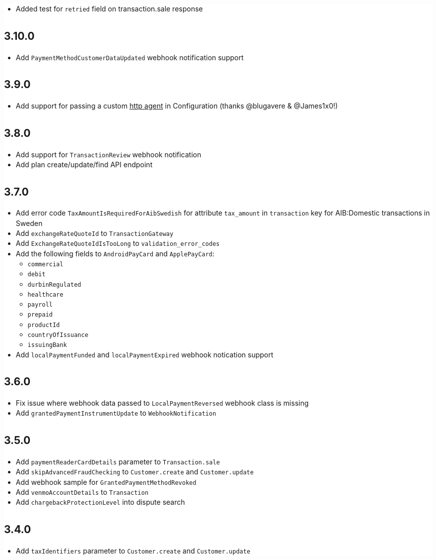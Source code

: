 - Added test for `retried` field on transaction.sale response

## 3.10.0

- Add `PaymentMethodCustomerDataUpdated` webhook notification support

## 3.9.0

- Add support for passing a custom [http agent](https://nodejs.org/api/http.html#class-httpagent) in Configuration (thanks @blugavere & @James1x0!)

## 3.8.0

- Add support for `TransactionReview` webhook notification
- Add plan create/update/find API endpoint

## 3.7.0

- Add error code `TaxAmountIsRequiredForAibSwedish` for attribute `tax_amount` in `transaction` key for AIB:Domestic transactions in Sweden
- Add `exchangeRateQuoteId` to `TransactionGateway`
- Add `ExchangeRateQuoteIdIsTooLong` to `validation_error_codes`
- Add the following fields to `AndroidPayCard` and `ApplePayCard`:
  - `commercial`
  - `debit`
  - `durbinRegulated`
  - `healthcare`
  - `payroll`
  - `prepaid`
  - `productId`
  - `countryOfIssuance`
  - `issuingBank`
- Add `localPaymentFunded` and `localPaymentExpired` webhook notication support

## 3.6.0

- Fix issue where webhook data passed to `LocalPaymentReversed` webhook class is missing
- Add `grantedPaymentInstrumentUpdate` to `WebhookNotification`

## 3.5.0

- Add `paymentReaderCardDetails` parameter to `Transaction.sale`
- Add `skipAdvancedFraudChecking` to `Customer.create` and `Customer.update`
- Add webhook sample for `GrantedPaymentMethodRevoked`
- Add `venmoAccountDetails` to `Transaction`
- Add `chargebackProtectionLevel` into dispute search

## 3.4.0

- Add `taxIdentifiers` parameter to `Customer.create` and `Customer.update`
